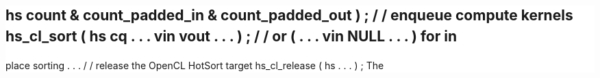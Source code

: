 hs
count
&
count_padded_in
&
count_padded_out
)
;
/
/
enqueue
compute
kernels
hs_cl_sort
(
hs
cq
.
.
.
vin
vout
.
.
.
)
;
/
/
or
(
.
.
.
vin
NULL
.
.
.
)
for
in
-
place
sorting
.
.
.
/
/
release
the
OpenCL
HotSort
target
hs_cl_release
(
hs
.
.
.
)
;
The